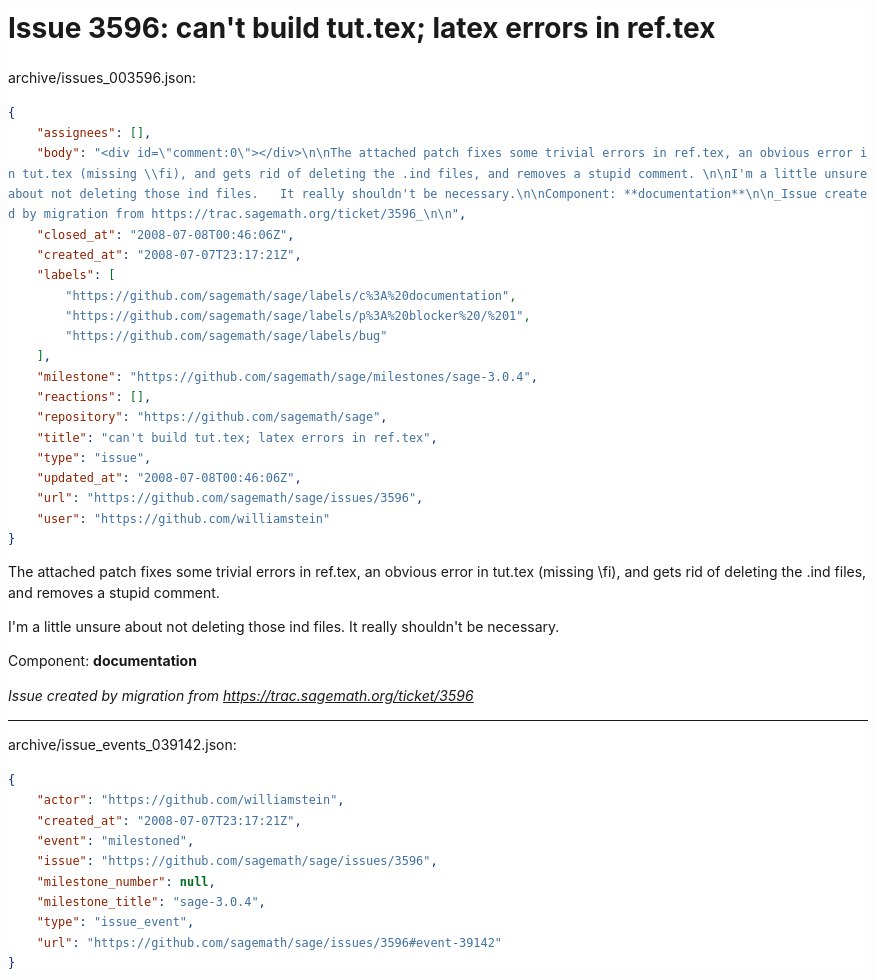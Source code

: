 # Issue 3596: can't build tut.tex; latex errors in ref.tex

archive/issues_003596.json:
```json
{
    "assignees": [],
    "body": "<div id=\"comment:0\"></div>\n\nThe attached patch fixes some trivial errors in ref.tex, an obvious error in tut.tex (missing \\fi), and gets rid of deleting the .ind files, and removes a stupid comment. \n\nI'm a little unsure about not deleting those ind files.   It really shouldn't be necessary.\n\nComponent: **documentation**\n\n_Issue created by migration from https://trac.sagemath.org/ticket/3596_\n\n",
    "closed_at": "2008-07-08T00:46:06Z",
    "created_at": "2008-07-07T23:17:21Z",
    "labels": [
        "https://github.com/sagemath/sage/labels/c%3A%20documentation",
        "https://github.com/sagemath/sage/labels/p%3A%20blocker%20/%201",
        "https://github.com/sagemath/sage/labels/bug"
    ],
    "milestone": "https://github.com/sagemath/sage/milestones/sage-3.0.4",
    "reactions": [],
    "repository": "https://github.com/sagemath/sage",
    "title": "can't build tut.tex; latex errors in ref.tex",
    "type": "issue",
    "updated_at": "2008-07-08T00:46:06Z",
    "url": "https://github.com/sagemath/sage/issues/3596",
    "user": "https://github.com/williamstein"
}
```
<div id="comment:0"></div>

The attached patch fixes some trivial errors in ref.tex, an obvious error in tut.tex (missing \fi), and gets rid of deleting the .ind files, and removes a stupid comment. 

I'm a little unsure about not deleting those ind files.   It really shouldn't be necessary.

Component: **documentation**

_Issue created by migration from https://trac.sagemath.org/ticket/3596_





---

archive/issue_events_039142.json:
```json
{
    "actor": "https://github.com/williamstein",
    "created_at": "2008-07-07T23:17:21Z",
    "event": "milestoned",
    "issue": "https://github.com/sagemath/sage/issues/3596",
    "milestone_number": null,
    "milestone_title": "sage-3.0.4",
    "type": "issue_event",
    "url": "https://github.com/sagemath/sage/issues/3596#event-39142"
}
```
